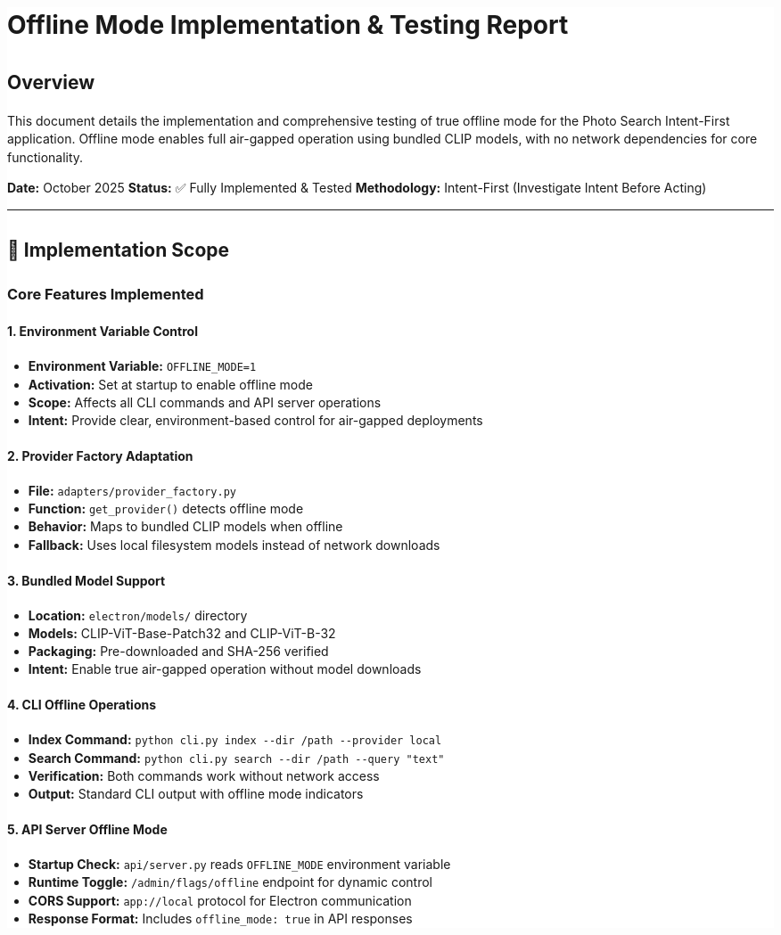 # Offline Mode Implementation & Testing Report

## Overview

This document details the implementation and comprehensive testing of true offline mode for the Photo Search Intent-First application. Offline mode enables full air-gapped operation using bundled CLIP models, with no network dependencies for core functionality.

**Date:** October 2025
**Status:** ✅ Fully Implemented & Tested
**Methodology:** Intent-First (Investigate Intent Before Acting)

---

## 🎯 Implementation Scope

### Core Features Implemented

#### 1. Environment Variable Control

- **Environment Variable:** `OFFLINE_MODE=1`
- **Activation:** Set at startup to enable offline mode
- **Scope:** Affects all CLI commands and API server operations
- **Intent:** Provide clear, environment-based control for air-gapped deployments

#### 2. Provider Factory Adaptation

- **File:** `adapters/provider_factory.py`
- **Function:** `get_provider()` detects offline mode
- **Behavior:** Maps to bundled CLIP models when offline
- **Fallback:** Uses local filesystem models instead of network downloads

#### 3. Bundled Model Support

- **Location:** `electron/models/` directory
- **Models:** CLIP-ViT-Base-Patch32 and CLIP-ViT-B-32
- **Packaging:** Pre-downloaded and SHA-256 verified
- **Intent:** Enable true air-gapped operation without model downloads

#### 4. CLI Offline Operations

- **Index Command:** `python cli.py index --dir /path --provider local`
- **Search Command:** `python cli.py search --dir /path --query "text"`
- **Verification:** Both commands work without network access
- **Output:** Standard CLI output with offline mode indicators

#### 5. API Server Offline Mode

- **Startup Check:** `api/server.py` reads `OFFLINE_MODE` environment variable
- **Runtime Toggle:** `/admin/flags/offline` endpoint for dynamic control
- **CORS Support:** `app://local` protocol for Electron communication
- **Response Format:** Includes `offline_mode: true` in API responses
